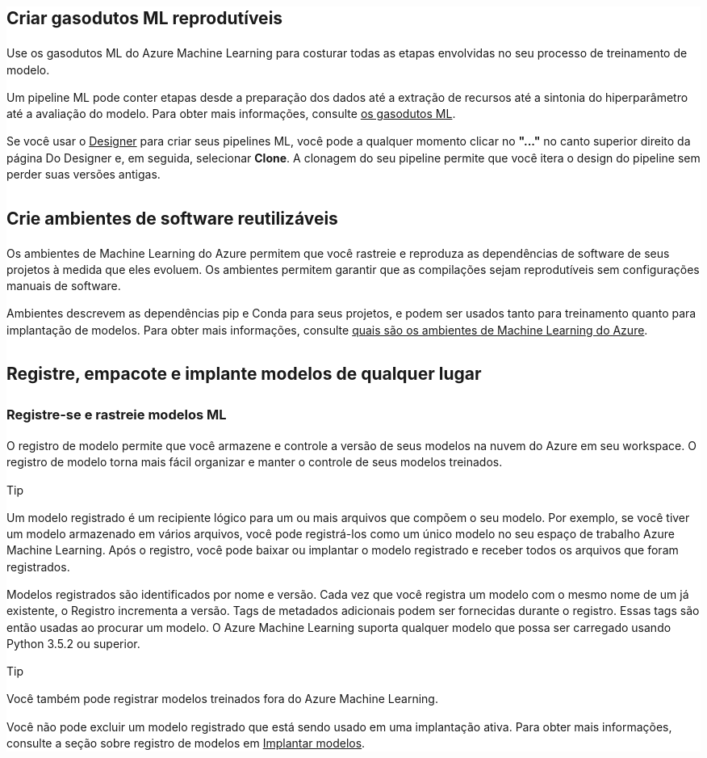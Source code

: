 ## <a name="create-reproducible-ml-pipelines"></a>Criar gasodutos ML reprodutíveis

Use os gasodutos ML do Azure Machine Learning para costurar todas as etapas envolvidas no seu processo de treinamento de modelo.

Um pipeline ML pode conter etapas desde a preparação dos dados até a extração de recursos até a sintonia do hiperparâmetro até a avaliação do modelo. Para obter mais informações, consulte [os gasodutos ML](concept-ml-pipelines.md).

Se você usar o [Designer](concept-designer.md) para criar seus pipelines ML, você pode a qualquer momento clicar no **"..."** no canto superior direito da página Do Designer e, em seguida, selecionar **Clone**. A clonagem do seu pipeline permite que você itera o design do pipeline sem perder suas versões antigas.  

## <a name="create-reusable-software-environments"></a>Crie ambientes de software reutilizáveis

Os ambientes de Machine Learning do Azure permitem que você rastreie e reproduza as dependências de software de seus projetos à medida que eles evoluem. Os ambientes permitem garantir que as compilações sejam reprodutíveis sem configurações manuais de software.

Ambientes descrevem as dependências pip e Conda para seus projetos, e podem ser usados tanto para treinamento quanto para implantação de modelos. Para obter mais informações, consulte [quais são os ambientes de Machine Learning do Azure](concept-environments.md).

## <a name="register-package-and-deploy-models-from-anywhere"></a>Registre, empacote e implante modelos de qualquer lugar

### <a name="register-and-track-ml-models"></a>Registre-se e rastreie modelos ML

O registro de modelo permite que você armazene e controle a versão de seus modelos na nuvem do Azure em seu workspace. O registro de modelo torna mais fácil organizar e manter o controle de seus modelos treinados.

> [!TIP]
> Um modelo registrado é um recipiente lógico para um ou mais arquivos que compõem o seu modelo. Por exemplo, se você tiver um modelo armazenado em vários arquivos, você pode registrá-los como um único modelo no seu espaço de trabalho Azure Machine Learning. Após o registro, você pode baixar ou implantar o modelo registrado e receber todos os arquivos que foram registrados.

Modelos registrados são identificados por nome e versão. Cada vez que você registra um modelo com o mesmo nome de um já existente, o Registro incrementa a versão. Tags de metadados adicionais podem ser fornecidas durante o registro. Essas tags são então usadas ao procurar um modelo. O Azure Machine Learning suporta qualquer modelo que possa ser carregado usando Python 3.5.2 ou superior.

> [!TIP]
> Você também pode registrar modelos treinados fora do Azure Machine Learning.

Você não pode excluir um modelo registrado que está sendo usado em uma implantação ativa.
Para obter mais informações, consulte a seção sobre registro de modelos em [Implantar modelos](how-to-deploy-and-where.md#registermodel).
